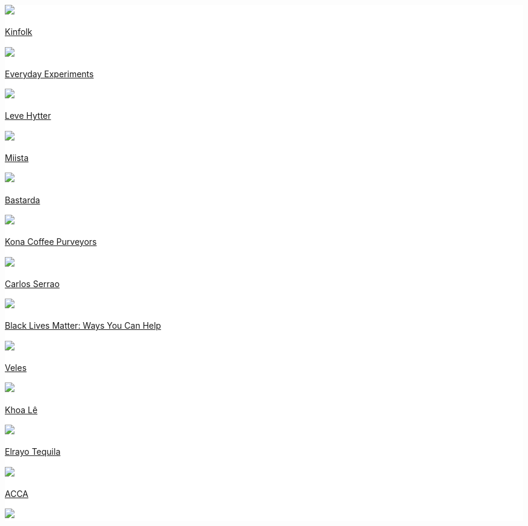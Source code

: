 [![](https://httpster.net/assets/media/zt/kinfolk.com-ZtuW5U.webp)](https://httpster.net/assets/media/zt/kinfolk.com-ZtuW5U.webp)

[Kinfolk](https://httpster.net/website/kinfolk/)

[![](https://httpster.net/assets/media/sm/everydayexperiments.com-smpy2.webp)](https://httpster.net/assets/media/sm/everydayexperiments.com-smpy2.webp)

[Everyday Experiments](https://httpster.net/website/everyday-experiments/)

[![](https://httpster.net/assets/media/1i/levehytter.no-1Iu1PF.webp)](https://httpster.net/assets/media/1i/levehytter.no-1Iu1PF.webp)

[Leve Hytter](https://httpster.net/website/leve-hytter/)

[![](https://httpster.net/assets/media/1i/miista.com-1iaqvB.webp)](https://httpster.net/assets/media/1i/miista.com-1iaqvB.webp)

[Miista](https://httpster.net/website/miista/)

[![](https://httpster.net/assets/media/z1/bastardatype.com-Z1TXneE.webp)](https://httpster.net/assets/media/z1/bastardatype.com-Z1TXneE.webp)

[Bastarda](https://httpster.net/website/bastarda-type/)

[![](https://httpster.net/assets/media/zl/konacoffeepurveyors.com-ZLDvMR.webp)](https://httpster.net/assets/media/zl/konacoffeepurveyors.com-ZLDvMR.webp)

[Kona Coffee Purveyors](https://httpster.net/website/kona-coffee-purveyors/)

[![](https://httpster.net/assets/media/z1/carlosserrao.com-Z19dC69.webp)](https://httpster.net/assets/media/z1/carlosserrao.com-Z19dC69.webp)

[Carlos Serrao](https://httpster.net/website/carlos-serrao/)

[![](https://httpster.net/assets/media/z1/blacklivesmatters.carrd.co-Z18nt9V.webp)](https://httpster.net/assets/media/z1/blacklivesmatters.carrd.co-Z18nt9V.webp)

[Black Lives Matter: Ways You Can Help](https://httpster.net/website/black-lives-matter/)

[![](https://httpster.net/assets/media/za/veles.com-ZaQlnt.webp)](https://httpster.net/assets/media/za/veles.com-ZaQlnt.webp)

[Veles](https://httpster.net/website/veles/)

[![](https://httpster.net/assets/media/z2/lekhoa.com-Z2dr19s.webp)](https://httpster.net/assets/media/z2/lekhoa.com-Z2dr19s.webp)

[Khoa Lê](https://httpster.net/website/khoa-le/)

[![](https://httpster.net/assets/media/z2/elrayotequila.com-Z2dIM3n.webp)](https://httpster.net/assets/media/z2/elrayotequila.com-Z2dIM3n.webp)

[Elrayo Tequila](https://httpster.net/website/elrayo-tequila/)

[![](https://httpster.net/assets/media/z2/acca.melbourne-Z22Hrys.webp)](https://httpster.net/assets/media/z2/acca.melbourne-Z22Hrys.webp)

[ACCA](https://httpster.net/website/acca-melbourne/)

[![](https://httpster.net/assets/media/eo/u-build.org-eob5N.webp)](https://httpster.net/assets/media/eo/u-build.org-eob5N.webp)
